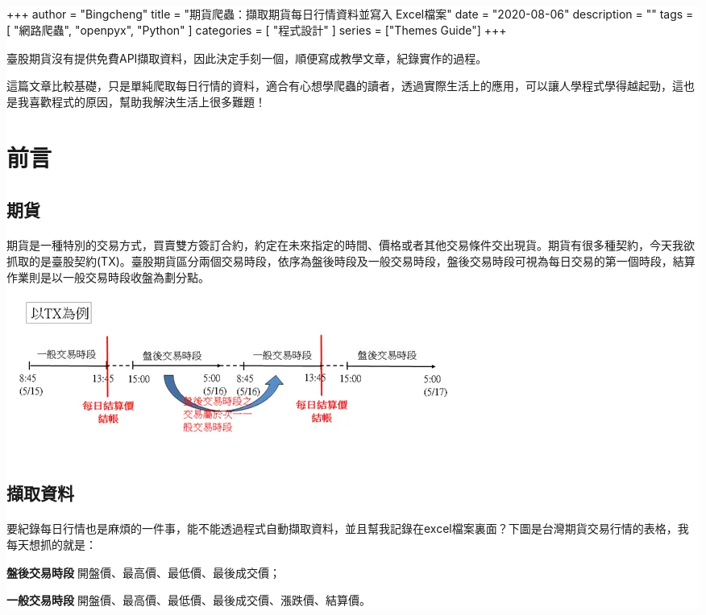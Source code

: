 +++
author = "Bingcheng"
title = "期貨爬蟲：擷取期貨每日行情資料並寫入 Excel檔案"
date = "2020-08-06"
description = ""
tags = [
    "網路爬蟲",
    "openpyx",
    "Python"
]
categories = [
    "程式設計"
]
series = ["Themes Guide"]
+++

臺股期貨沒有提供免費API擷取資料，因此決定手刻一個，順便寫成教學文章，紀錄實作的過程。


這篇文章比較基礎，只是單純爬取每日行情的資料，適合有心想學爬蟲的讀者，透過實際生活上的應用，可以讓人學程式學得越起勁，這也是我喜歡程式的原因，幫助我解決生活上很多難題！

# 前言

## 期貨
期貨是一種特別的交易方式，買賣雙方簽訂合約，約定在未來指定的時間、價格或者其他交易條件交出現貨。期貨有很多種契約，今天我欲抓取的是臺股契約(TX)。臺股期貨區分兩個交易時段，依序為盤後時段及一般交易時段，盤後交易時段可視為每日交易的第一個時段，結算作業則是以一般交易時段收盤為劃分點。

![alt text](image.png)

## 擷取資料

要紀錄每日行情也是麻煩的一件事，能不能透過程式自動擷取資料，並且幫我記錄在excel檔案裏面？下圖是台灣期貨交易行情的表格，我每天想抓的就是：

**盤後交易時段**
開盤價、最高價、最低價、最後成交價；

**一般交易時段**
開盤價、最高價、最低價、最後成交價、漲跌價、結算價。

